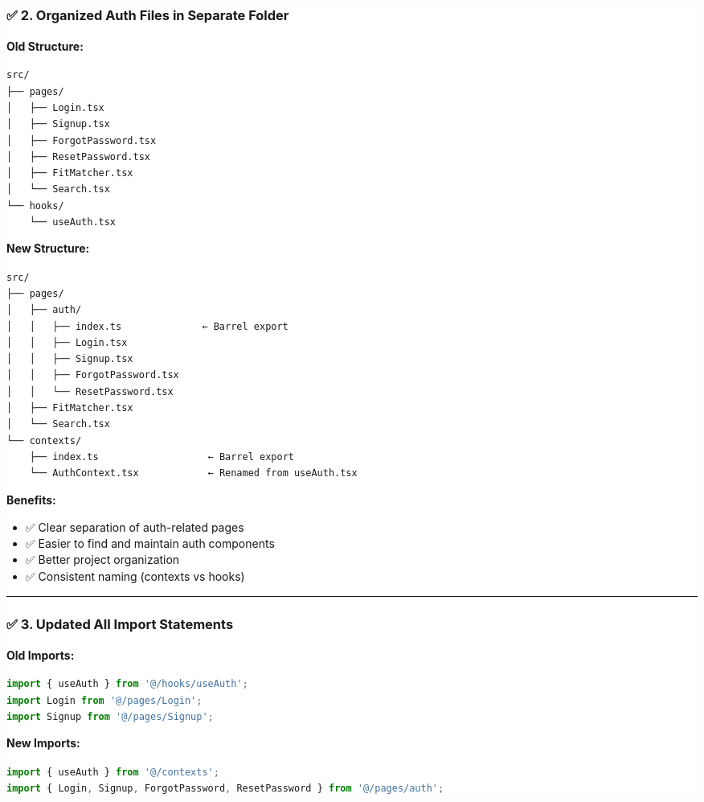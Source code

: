 
### ✅ 2. Organized Auth Files in Separate Folder

**Old Structure:**
```
src/
├── pages/
│   ├── Login.tsx
│   ├── Signup.tsx
│   ├── ForgotPassword.tsx
│   ├── ResetPassword.tsx
│   ├── FitMatcher.tsx
│   └── Search.tsx
└── hooks/
    └── useAuth.tsx
```

**New Structure:**
```
src/
├── pages/
│   ├── auth/
│   │   ├── index.ts              ← Barrel export
│   │   ├── Login.tsx
│   │   ├── Signup.tsx
│   │   ├── ForgotPassword.tsx
│   │   └── ResetPassword.tsx
│   ├── FitMatcher.tsx
│   └── Search.tsx
└── contexts/
    ├── index.ts                   ← Barrel export
    └── AuthContext.tsx            ← Renamed from useAuth.tsx
```

**Benefits:**
- ✅ Clear separation of auth-related pages
- ✅ Easier to find and maintain auth components
- ✅ Better project organization
- ✅ Consistent naming (contexts vs hooks)

---

### ✅ 3. Updated All Import Statements

**Old Imports:**
```typescript
import { useAuth } from '@/hooks/useAuth';
import Login from '@/pages/Login';
import Signup from '@/pages/Signup';
```

**New Imports:**
```typescript
import { useAuth } from '@/contexts';
import { Login, Signup, ForgotPassword, ResetPassword } from '@/pages/auth';
```
